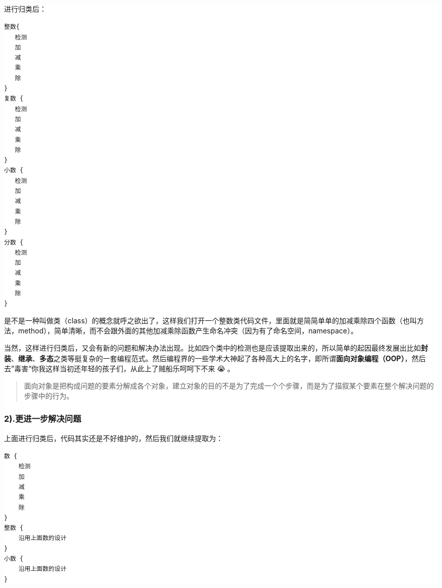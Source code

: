   进行归类后：

  ```text
  整数{
     检测
     加
     减
     乘
     除
  }
  复数 {
     检测
     加
     减
     乘
     除
  }
  小数 {
     检测
     加
     减
     乘
     除
  }
  分数 {
     检测
     加
     减
     乘
     除
  }
  ```

是不是一种叫做类（class）的概念就呼之欲出了，这样我们打开一个整数类代码文件，里面就是简简单单的加减乘除四个函数（也叫方法，method），简单清晰，而不会跟外面的其他加减乘除函数产生命名冲突（因为有了命名空间，namespace）。

当然，这样进行归类后，又会有新的问题和解决办法出现。比如四个类中的检测也是应该提取出来的，所以简单的起因最终发展出比如**封装**、**继承**、**多态**之类等挺复杂的一套编程范式。然后编程界的一些学术大神起了各种高大上的名字，即所谓**面向对象编程（OOP）**，然后去”毒害“你我这样当初还年轻的孩子们，从此上了贼船乐呵呵下不来 😭 。

> 面向对象是把构成问题的要素分解成各个对象，建立对象的目的不是为了完成一个个步骤，而是为了描叙某个要素在整个解决问题的步骤中的行为。

### 2\).更进一步解决问题

上面进行归类后，代码其实还是不好维护的，然后我们就继续提取为：

```text
数 {
    检测
    加
    减
    乘
    除
}
整数 {
    沿用上面数的设计
}
小数 {
    沿用上面数的设计
}
```
